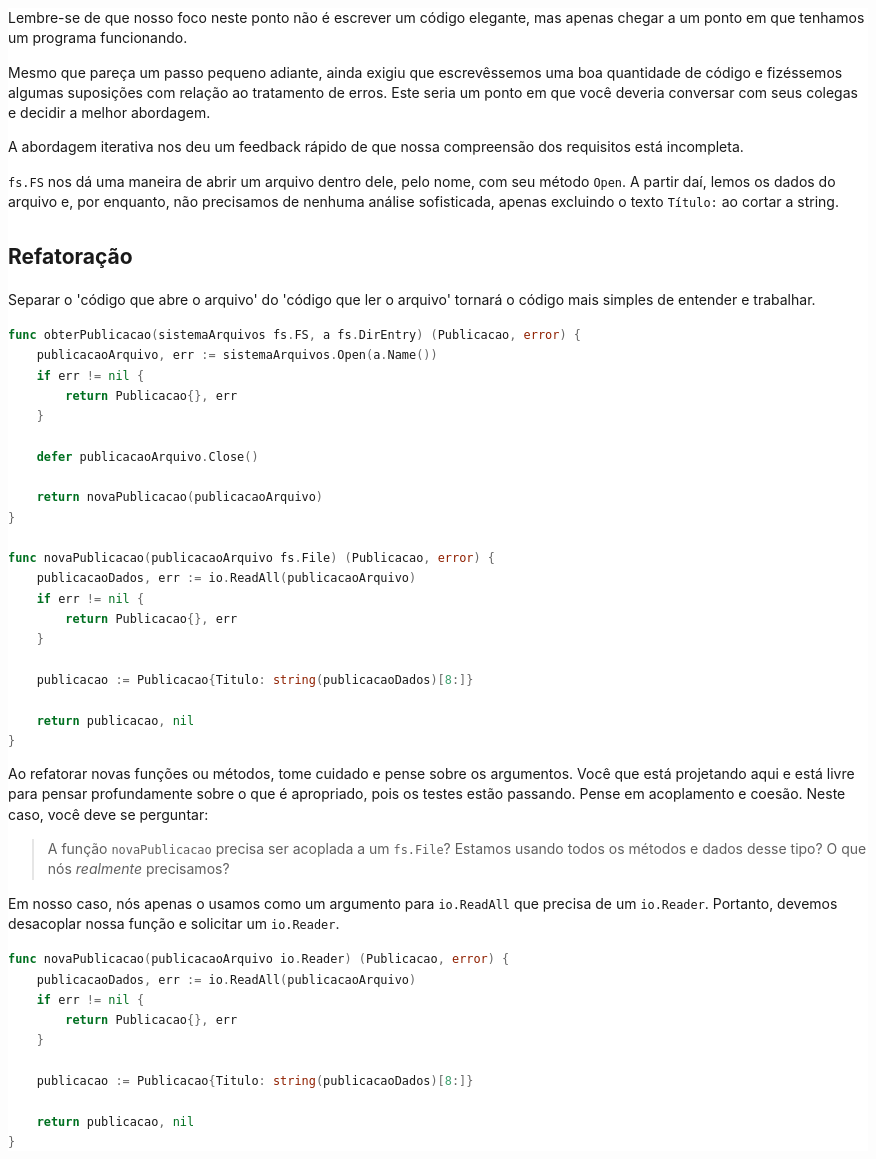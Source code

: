 Lembre-se de que nosso foco neste ponto não é escrever um código elegante, mas apenas chegar a um ponto em que tenhamos um programa funcionando.

Mesmo que pareça um passo pequeno adiante, ainda exigiu que escrevêssemos uma boa quantidade de código e fizéssemos algumas suposições com relação ao tratamento de erros. Este seria um ponto em que você deveria conversar com seus colegas e decidir a melhor abordagem.

A abordagem iterativa nos deu um feedback rápido de que nossa compreensão dos requisitos está incompleta.

`fs.FS` nos dá uma maneira de abrir um arquivo dentro dele, pelo nome, com seu método `Open`. A partir daí, lemos os dados do arquivo e, por enquanto, não precisamos de nenhuma análise sofisticada, apenas excluindo o texto `Título:` ao cortar a string.

## Refatoração

Separar o 'código que abre o arquivo' do 'código que ler o arquivo' tornará o código mais simples de entender e trabalhar.

```go
func obterPublicacao(sistemaArquivos fs.FS, a fs.DirEntry) (Publicacao, error) {
	publicacaoArquivo, err := sistemaArquivos.Open(a.Name())
	if err != nil {
		return Publicacao{}, err
	}

	defer publicacaoArquivo.Close()

	return novaPublicacao(publicacaoArquivo)
}

func novaPublicacao(publicacaoArquivo fs.File) (Publicacao, error) {
	publicacaoDados, err := io.ReadAll(publicacaoArquivo)
	if err != nil {
		return Publicacao{}, err
	}

	publicacao := Publicacao{Titulo: string(publicacaoDados)[8:]}

	return publicacao, nil
}
```

Ao refatorar novas funções ou métodos, tome cuidado e pense sobre os argumentos. Você que está projetando aqui e está livre para pensar profundamente sobre o que é apropriado, pois os testes estão passando. Pense em acoplamento e coesão. Neste caso, você deve se perguntar:

> A função `novaPublicacao` precisa ser acoplada a um `fs.File`? Estamos usando todos os métodos e dados desse tipo? O que nós _realmente_ precisamos?

Em nosso caso, nós apenas o usamos como um argumento para `io.ReadAll` que precisa de um `io.Reader`. Portanto, devemos desacoplar nossa função e solicitar um `io.Reader`.

```go
func novaPublicacao(publicacaoArquivo io.Reader) (Publicacao, error) {
	publicacaoDados, err := io.ReadAll(publicacaoArquivo)
	if err != nil {
		return Publicacao{}, err
	}

	publicacao := Publicacao{Titulo: string(publicacaoDados)[8:]}

	return publicacao, nil
}
```
